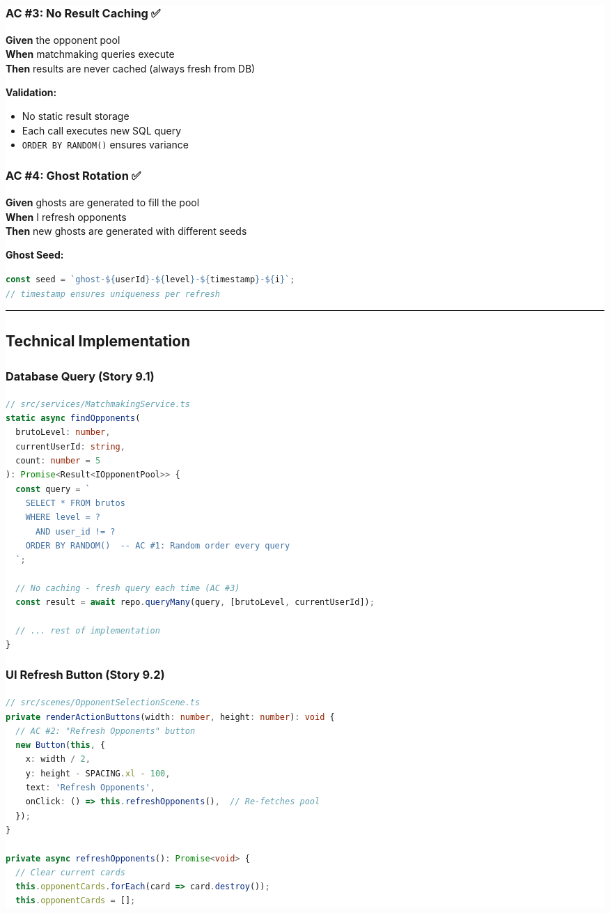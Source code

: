 ### AC #3: No Result Caching ✅
**Given** the opponent pool  
**When** matchmaking queries execute  
**Then** results are never cached (always fresh from DB)

**Validation:**
- No static result storage
- Each call executes new SQL query
- `ORDER BY RANDOM()` ensures variance

### AC #4: Ghost Rotation ✅
**Given** ghosts are generated to fill the pool  
**When** I refresh opponents  
**Then** new ghosts are generated with different seeds

**Ghost Seed:**
```typescript
const seed = `ghost-${userId}-${level}-${timestamp}-${i}`;
// timestamp ensures uniqueness per refresh
```

---

## Technical Implementation

### Database Query (Story 9.1)
```typescript
// src/services/MatchmakingService.ts
static async findOpponents(
  brutoLevel: number,
  currentUserId: string,
  count: number = 5
): Promise<Result<IOpponentPool>> {
  const query = `
    SELECT * FROM brutos 
    WHERE level = ? 
      AND user_id != ?
    ORDER BY RANDOM()  -- AC #1: Random order every query
  `;
  
  // No caching - fresh query each time (AC #3)
  const result = await repo.queryMany(query, [brutoLevel, currentUserId]);
  
  // ... rest of implementation
}
```

### UI Refresh Button (Story 9.2)
```typescript
// src/scenes/OpponentSelectionScene.ts
private renderActionButtons(width: number, height: number): void {
  // AC #2: "Refresh Opponents" button
  new Button(this, {
    x: width / 2,
    y: height - SPACING.xl - 100,
    text: 'Refresh Opponents',
    onClick: () => this.refreshOpponents(),  // Re-fetches pool
  });
}

private async refreshOpponents(): Promise<void> {
  // Clear current cards
  this.opponentCards.forEach(card => card.destroy());
  this.opponentCards = [];
```